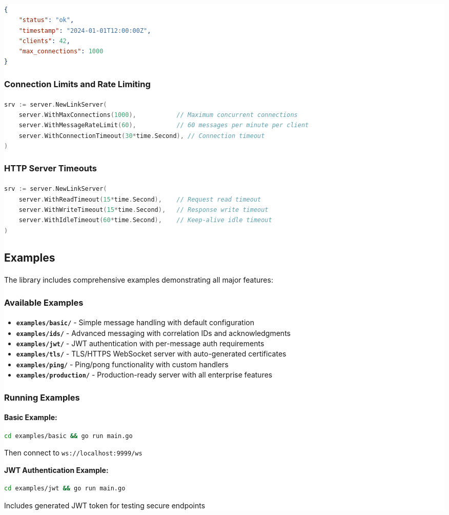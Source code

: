 ```json
{
    "status": "ok",
    "timestamp": "2024-01-01T12:00:00Z",
    "clients": 42,
    "max_connections": 1000
}
```

### Connection Limits and Rate Limiting

```go
srv := server.NewLinkServer(
    server.WithMaxConnections(1000),           // Maximum concurrent connections
    server.WithMessageRateLimit(60),           // 60 messages per minute per client
    server.WithConnectionTimeout(30*time.Second), // Connection timeout
)
```

### HTTP Server Timeouts

```go
srv := server.NewLinkServer(
    server.WithReadTimeout(15*time.Second),    // Request read timeout
    server.WithWriteTimeout(15*time.Second),   // Response write timeout  
    server.WithIdleTimeout(60*time.Second),    // Keep-alive idle timeout
)
```

## Examples

The library includes comprehensive examples demonstrating all major features:

### Available Examples

- **`examples/basic/`** - Simple message handling with default configuration
- **`examples/ids/`** - Advanced messaging with correlation IDs and acknowledgments  
- **`examples/jwt/`** - JWT authentication with per-message auth requirements
- **`examples/tls/`** - TLS/HTTPS WebSocket server with auto-generated certificates
- **`examples/ping/`** - Ping/pong functionality with custom handlers
- **`examples/production/`** - Production-ready server with all enterprise features

### Running Examples

**Basic Example:**
```bash
cd examples/basic && go run main.go
```
Then connect to `ws://localhost:9999/ws`

**JWT Authentication Example:**
```bash
cd examples/jwt && go run main.go
```
Includes generated JWT token for testing secure endpoints
